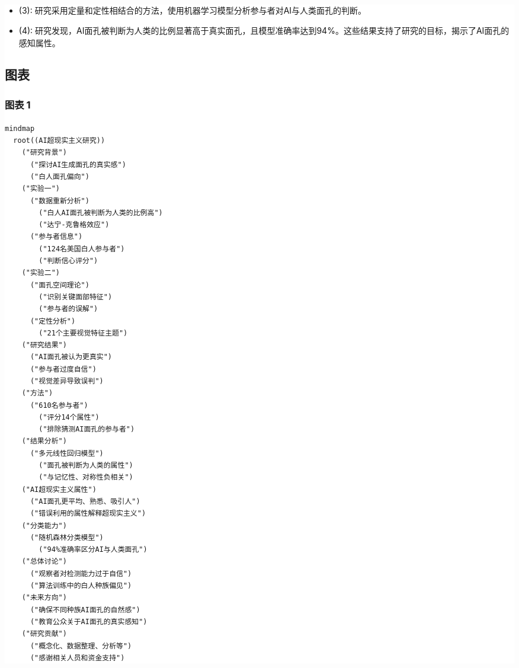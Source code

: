   - (3): 研究采用定量和定性相结合的方法，使用机器学习模型分析参与者对AI与人类面孔的判断。

   - (4): 研究发现，AI面孔被判断为人类的比例显著高于真实面孔，且模型准确率达到94%。这些结果支持了研究的目标，揭示了AI面孔的感知属性。

## 图表

### 图表 1

```mermaid
mindmap
  root((AI超现实主义研究))
    ("研究背景")
      ("探讨AI生成面孔的真实感")
      ("白人面孔偏向")
    ("实验一")
      ("数据重新分析")
        ("白人AI面孔被判断为人类的比例高")
        ("达宁-克鲁格效应")
      ("参与者信息")
        ("124名美国白人参与者")
        ("判断信心评分")
    ("实验二")
      ("面孔空间理论")
        ("识别关键面部特征")
        ("参与者的误解")
      ("定性分析")
        ("21个主要视觉特征主题")
    ("研究结果")
      ("AI面孔被认为更真实")
      ("参与者过度自信")
      ("视觉差异导致误判")
    ("方法")
      ("610名参与者")
        ("评分14个属性")
        ("排除猜测AI面孔的参与者")
    ("结果分析")
      ("多元线性回归模型")
        ("面孔被判断为人类的属性")
        ("与记忆性、对称性负相关")
    ("AI超现实主义属性")
      ("AI面孔更平均、熟悉、吸引人")
      ("错误利用的属性解释超现实主义")
    ("分类能力")
      ("随机森林分类模型")
        ("94%准确率区分AI与人类面孔")
    ("总体讨论")
      ("观察者对检测能力过于自信")
      ("算法训练中的白人种族偏见")
    ("未来方向")
      ("确保不同种族AI面孔的自然感")
      ("教育公众关于AI面孔的真实感知")
    ("研究贡献")
      ("概念化、数据整理、分析等")
      ("感谢相关人员和资金支持")
```
